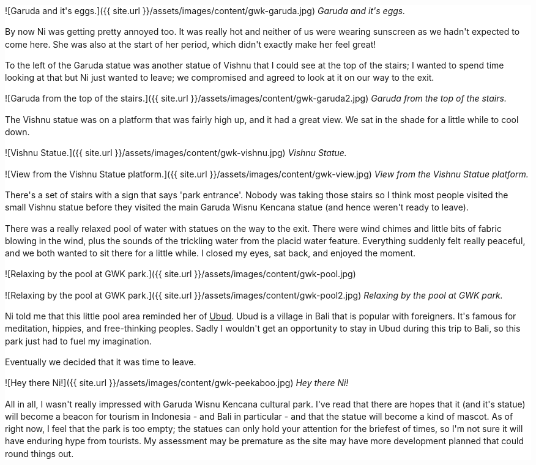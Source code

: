 ![Garuda and it's eggs.]({{ site.url }}/assets/images/content/gwk-garuda.jpg)
*Garuda and it's eggs.*

By now Ni was getting pretty annoyed too. It was really hot and neither of us were wearing sunscreen as we hadn't expected to come here. She was also at the start of her period, which didn't exactly make her feel great!

To the left of the Garuda statue was another statue of Vishnu that I could see at the top of the stairs; I wanted to spend time looking at that but Ni just wanted to leave; we compromised and agreed to look at it on our way to the exit. 

![Garuda from the top of the stairs.]({{ site.url }}/assets/images/content/gwk-garuda2.jpg)
*Garuda from the top of the stairs.*

The Vishnu statue was on a platform that was fairly high up, and it had a great view. We sat in the shade for a little while to cool down.

![Vishnu Statue.]({{ site.url }}/assets/images/content/gwk-vishnu.jpg)
*Vishnu Statue.*

![View from the Vishnu Statue platform.]({{ site.url }}/assets/images/content/gwk-view.jpg)
*View from the Vishnu Statue platform.*

There's a set of stairs with a sign that says 'park entrance'. Nobody was taking those stairs so I think most people visited the small Vishnu statue before they visited the main Garuda Wisnu Kencana statue (and hence weren't ready to leave). 

There was a really relaxed pool of water with statues on the way to the exit. There were wind chimes and little bits of fabric blowing in the wind, plus the sounds of the trickling water from the placid water feature. Everything suddenly felt really peaceful, and we both wanted to sit there for a little while. I closed my eyes, sat back, and enjoyed the moment.

![Relaxing by the pool at GWK park.]({{ site.url }}/assets/images/content/gwk-pool.jpg)

![Relaxing by the pool at GWK park.]({{ site.url }}/assets/images/content/gwk-pool2.jpg)
*Relaxing by the pool at GWK park.*

Ni told me that this little pool area reminded her of [Ubud](https://en.wikipedia.org/wiki/Ubud). Ubud is a village in Bali that is popular with foreigners. It's famous for meditation, hippies, and free-thinking peoples. Sadly I wouldn't get an opportunity to stay in Ubud during this trip to Bali, so this park just had to fuel my imagination.

Eventually we decided that it was time to leave.

![Hey there Ni!]({{ site.url }}/assets/images/content/gwk-peekaboo.jpg)
*Hey there Ni!*

All in all, I wasn't really impressed with Garuda Wisnu Kencana cultural park. I've read that there are hopes that it (and it's statue) will become a beacon for tourism in Indonesia - and Bali in particular - and that the statue will become a kind of mascot. As of right now, I feel that the park is too empty; the statues can only hold your attention for the briefest of times, so I'm not sure it will have enduring hype from tourists. My assessment may be premature as the site may have more development planned that could round things out.
